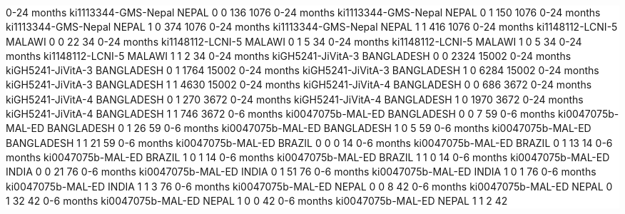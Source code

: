 0-24 months   ki1113344-GMS-Nepal        NEPAL                          0                      0      136    1076
0-24 months   ki1113344-GMS-Nepal        NEPAL                          0                      1      150    1076
0-24 months   ki1113344-GMS-Nepal        NEPAL                          1                      0      374    1076
0-24 months   ki1113344-GMS-Nepal        NEPAL                          1                      1      416    1076
0-24 months   ki1148112-LCNI-5           MALAWI                         0                      0       22      34
0-24 months   ki1148112-LCNI-5           MALAWI                         0                      1        5      34
0-24 months   ki1148112-LCNI-5           MALAWI                         1                      0        5      34
0-24 months   ki1148112-LCNI-5           MALAWI                         1                      1        2      34
0-24 months   kiGH5241-JiVitA-3          BANGLADESH                     0                      0     2324   15002
0-24 months   kiGH5241-JiVitA-3          BANGLADESH                     0                      1     1764   15002
0-24 months   kiGH5241-JiVitA-3          BANGLADESH                     1                      0     6284   15002
0-24 months   kiGH5241-JiVitA-3          BANGLADESH                     1                      1     4630   15002
0-24 months   kiGH5241-JiVitA-4          BANGLADESH                     0                      0      686    3672
0-24 months   kiGH5241-JiVitA-4          BANGLADESH                     0                      1      270    3672
0-24 months   kiGH5241-JiVitA-4          BANGLADESH                     1                      0     1970    3672
0-24 months   kiGH5241-JiVitA-4          BANGLADESH                     1                      1      746    3672
0-6 months    ki0047075b-MAL-ED          BANGLADESH                     0                      0        7      59
0-6 months    ki0047075b-MAL-ED          BANGLADESH                     0                      1       26      59
0-6 months    ki0047075b-MAL-ED          BANGLADESH                     1                      0        5      59
0-6 months    ki0047075b-MAL-ED          BANGLADESH                     1                      1       21      59
0-6 months    ki0047075b-MAL-ED          BRAZIL                         0                      0        0      14
0-6 months    ki0047075b-MAL-ED          BRAZIL                         0                      1       13      14
0-6 months    ki0047075b-MAL-ED          BRAZIL                         1                      0        1      14
0-6 months    ki0047075b-MAL-ED          BRAZIL                         1                      1        0      14
0-6 months    ki0047075b-MAL-ED          INDIA                          0                      0       21      76
0-6 months    ki0047075b-MAL-ED          INDIA                          0                      1       51      76
0-6 months    ki0047075b-MAL-ED          INDIA                          1                      0        1      76
0-6 months    ki0047075b-MAL-ED          INDIA                          1                      1        3      76
0-6 months    ki0047075b-MAL-ED          NEPAL                          0                      0        8      42
0-6 months    ki0047075b-MAL-ED          NEPAL                          0                      1       32      42
0-6 months    ki0047075b-MAL-ED          NEPAL                          1                      0        0      42
0-6 months    ki0047075b-MAL-ED          NEPAL                          1                      1        2      42